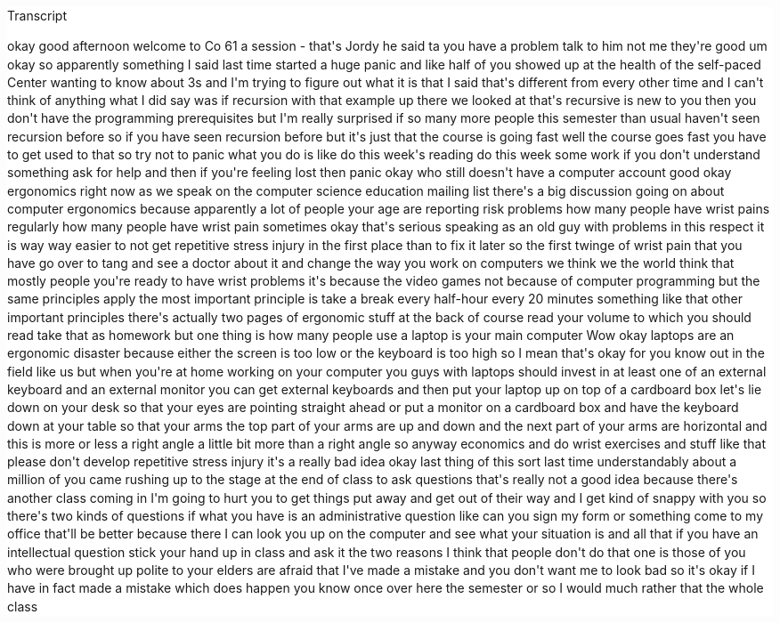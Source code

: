 Transcript


okay good afternoon welcome to Co 61 a session - that's Jordy he said ta you
have a problem talk to him not me they're good um okay so apparently something I said last time
started a huge panic and like half of you showed up at the health of the self-paced Center wanting to know about
3s and I'm trying to figure out what it is that I said that's different from
every other time and I can't think of anything what I did say was if recursion
with that example up there we looked at that's recursive is new to you then you
don't have the programming prerequisites but I'm really surprised if so many more people this semester than usual haven't
seen recursion before so if you have seen recursion before but it's just that the course is going fast well the course
goes fast you have to get used to that so try not to panic what you do is like
do this week's reading do this week some work if you don't understand something ask for help and then if you're feeling
lost then panic okay who still doesn't
have a computer account good okay
ergonomics right now as we speak on the computer science education mailing list
there's a big discussion going on about computer ergonomics because apparently a
lot of people your age are reporting risk problems
how many people have wrist pains regularly how many people have wrist
pain sometimes okay that's serious speaking as an old guy
with problems in this respect it is way way easier to not get repetitive stress
injury in the first place than to fix it later so the first twinge of wrist pain that
you have go over to tang and see a doctor about it and change the way you
work on computers we think we the world think that mostly people
you're ready to have wrist problems it's because the video games not because of computer programming but the same
principles apply the most important principle is take a break every half-hour every 20 minutes something
like that other important principles there's actually two pages of ergonomic
stuff at the back of course read your volume to which you should read take that as homework but one thing is how
many people use a laptop is your main computer Wow okay laptops are an ergonomic disaster
because either the screen is too low or the keyboard is too high so I mean
that's okay for you know out in the field like us but when you're at home working on your
computer you guys with laptops should invest in at least one of an external
keyboard and an external monitor you can get external keyboards and then put your
laptop up on top of a cardboard box let's lie down on your desk so that your eyes are pointing straight ahead or put
a monitor on a cardboard box and have the keyboard down at your table so that your arms the top part of your arms are
up and down and the next part of your arms are horizontal and this is more or less a right angle a little bit more
than a right angle so anyway economics and do wrist exercises and stuff like that
please don't develop repetitive stress injury it's a really bad idea okay
last thing of this sort last time
understandably about a million of you came rushing up to the stage at the end of class to ask questions that's really
not a good idea because there's another class coming in I'm going to hurt you to
get things put away and get out of their way and I get kind of snappy with you so
there's two kinds of questions if what you have is an administrative question like can you sign my form or something
come to my office that'll be better because there I can look you up on the computer and see what your situation is
and all that if you have an intellectual question stick your hand up in class and ask it the two reasons I think that
people don't do that one is those of you who were brought up polite to your elders are afraid that I've made a
mistake and you don't want me to look bad so it's okay if I have in fact made
a mistake which does happen you know once over here the semester or so I would much rather that the whole class